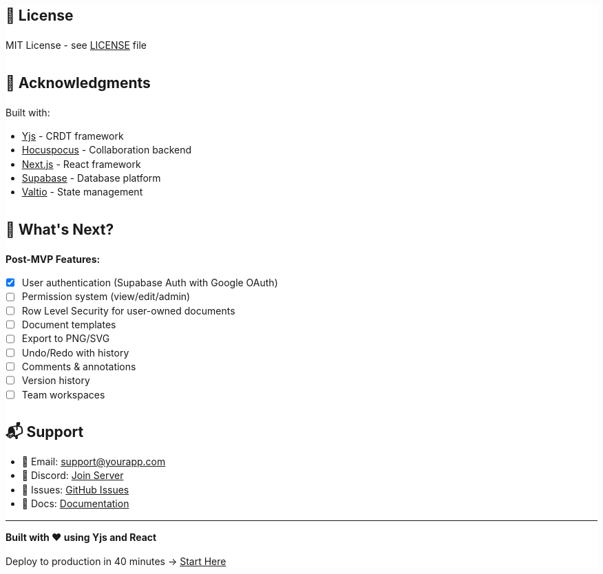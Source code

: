 ## 📄 License

MIT License - see [LICENSE](./LICENSE) file

## 🙏 Acknowledgments

Built with:
- [Yjs](https://yjs.dev) - CRDT framework
- [Hocuspocus](https://tiptap.dev/hocuspocus) - Collaboration backend
- [Next.js](https://nextjs.org) - React framework
- [Supabase](https://supabase.com) - Database platform
- [Valtio](https://github.com/pmndrs/valtio) - State management

## 🚀 What's Next?

**Post-MVP Features:**
- [x] User authentication (Supabase Auth with Google OAuth)
- [ ] Permission system (view/edit/admin)
- [ ] Row Level Security for user-owned documents
- [ ] Document templates
- [ ] Export to PNG/SVG
- [ ] Undo/Redo with history
- [ ] Comments & annotations
- [ ] Version history
- [ ] Team workspaces

## 📬 Support

- 📧 Email: support@yourapp.com
- 💬 Discord: [Join Server](#)
- 🐛 Issues: [GitHub Issues](https://github.com/yourrepo/issues)
- 📖 Docs: [Documentation](#)

---

**Built with ❤️ using Yjs and React**

Deploy to production in 40 minutes → [Start Here](./DOCKPLOY_QUICKSTART.md)
